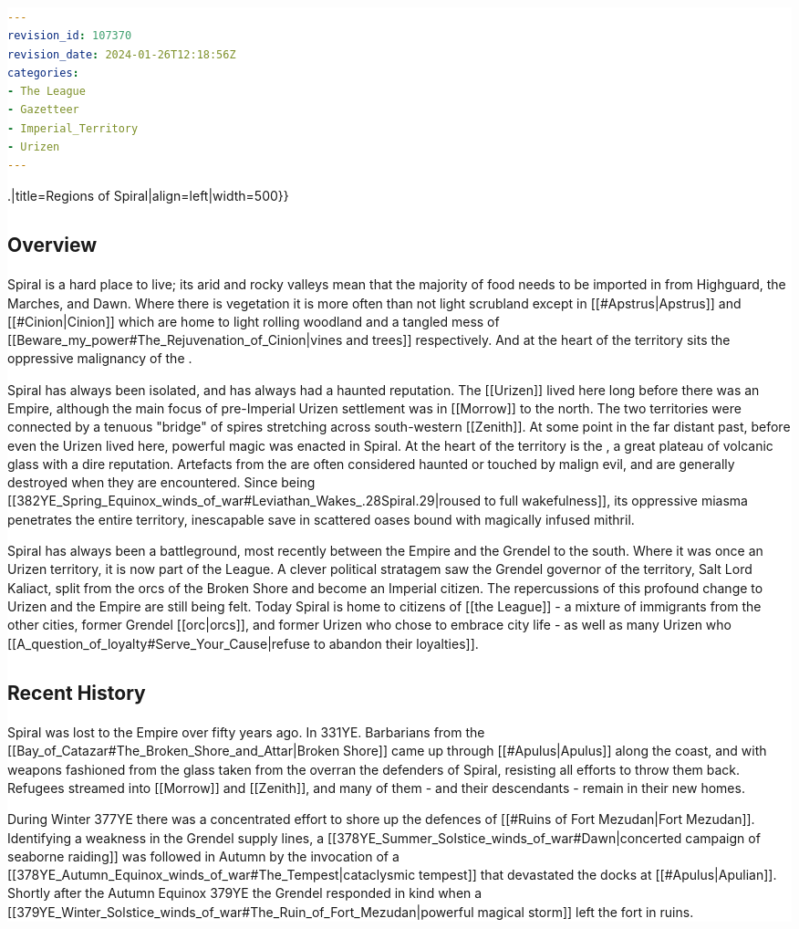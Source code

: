 ```yaml
---
revision_id: 107370
revision_date: 2024-01-26T12:18:56Z
categories:
- The League
- Gazetteer
- Imperial_Territory
- Urizen
---
```



.|title=Regions of Spiral|align=left|width=500}}
## Overview
Spiral is a hard place to live; its arid and rocky valleys mean that the majority of food needs to be imported in from Highguard, the Marches, and Dawn. Where there is vegetation it is more often than not light scrubland except in [[#Apstrus|Apstrus]] and [[#Cinion|Cinion]] which are home to light rolling woodland and a tangled mess of [[Beware_my_power#The_Rejuvenation_of_Cinion|vines and trees]] respectively. And at the heart of the territory sits the oppressive malignancy of the .

Spiral has always been isolated, and has always had a haunted reputation. The [[Urizen]] lived here long before there was an Empire, although the main focus of pre-Imperial Urizen settlement was in [[Morrow]] to the north. The two territories were connected by a tenuous "bridge" of spires stretching across south-western [[Zenith]]. At some point in the far distant past, before even the Urizen lived here, powerful magic was enacted in Spiral. At the heart of the territory is the , a great plateau of volcanic glass with a dire reputation. Artefacts from the  are often considered haunted or touched by malign evil, and are generally destroyed when they are encountered. Since being [[382YE_Spring_Equinox_winds_of_war#Leviathan_Wakes_.28Spiral.29|roused to full wakefulness]], its oppressive miasma penetrates the entire territory, inescapable save in scattered oases bound with magically infused mithril. 

Spiral has always been a battleground, most recently between the Empire and the Grendel to the south. Where it was once an Urizen territory, it is now part of the League. A clever political stratagem saw the Grendel governor of the territory, Salt Lord Kaliact, split from the orcs of the Broken Shore and become an Imperial citizen. The repercussions of this profound change to Urizen and the Empire are still being felt. Today Spiral is home to citizens of [[the League]] - a mixture of immigrants from the other cities, former Grendel [[orc|orcs]], and former Urizen who chose to embrace city life - as well as many Urizen who [[A_question_of_loyalty#Serve_Your_Cause|refuse to abandon their loyalties]].

## Recent History
Spiral was lost to the Empire over fifty years ago. In 331YE. Barbarians from the [[Bay_of_Catazar#The_Broken_Shore_and_Attar|Broken Shore]] came up through [[#Apulus|Apulus]] along the coast, and with weapons fashioned from the glass taken from the  overran the defenders of Spiral, resisting all efforts to throw them back. Refugees streamed into [[Morrow]] and [[Zenith]], and many of them - and their descendants - remain in their new homes.

During Winter 377YE there was a concentrated effort to shore up the defences of [[#Ruins of Fort Mezudan|Fort Mezudan]]. Identifying a weakness in the Grendel supply lines, a [[378YE_Summer_Solstice_winds_of_war#Dawn|concerted campaign of seaborne raiding]] was followed in Autumn by the invocation of a [[378YE_Autumn_Equinox_winds_of_war#The_Tempest|cataclysmic tempest]] that devastated the docks at [[#Apulus|Apulian]]. Shortly after the Autumn Equinox 379YE the Grendel responded in kind when a [[379YE_Winter_Solstice_winds_of_war#The_Ruin_of_Fort_Mezudan|powerful magical storm]] left the fort in ruins.
